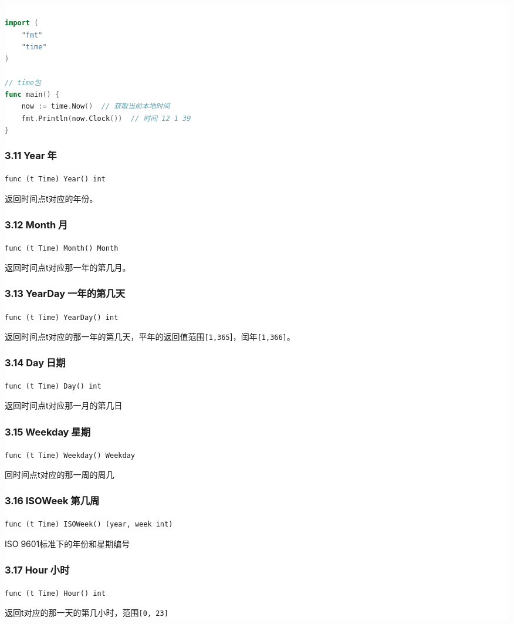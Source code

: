 ```go

import (
	"fmt"
	"time"
)

// time包
func main() {
	now := time.Now()  // 获取当前本地时间
	fmt.Println(now.Clock())  // 时间 12 1 39
}
```
### 3.11 Year 年
```
func (t Time) Year() int
```
返回时间点t对应的年份。

### 3.12 Month 月
```
func (t Time) Month() Month
```
返回时间点t对应那一年的第几月。

### 3.13 YearDay 一年的第几天
```
func (t Time) YearDay() int
```
返回时间点t对应的那一年的第几天，平年的返回值范围`[1,365`]，闰年`[1,366]`。
### 3.14 Day 日期
```
func (t Time) Day() int
```
返回时间点t对应那一月的第几日
### 3.15 Weekday 星期
```
func (t Time) Weekday() Weekday
```
回时间点t对应的那一周的周几
### 3.16 ISOWeek 第几周
```
func (t Time) ISOWeek() (year, week int)
```
ISO 9601标准下的年份和星期编号

### 3.17 Hour 小时
```
func (t Time) Hour() int
```
返回t对应的那一天的第几小时，范围`[0, 23]`
